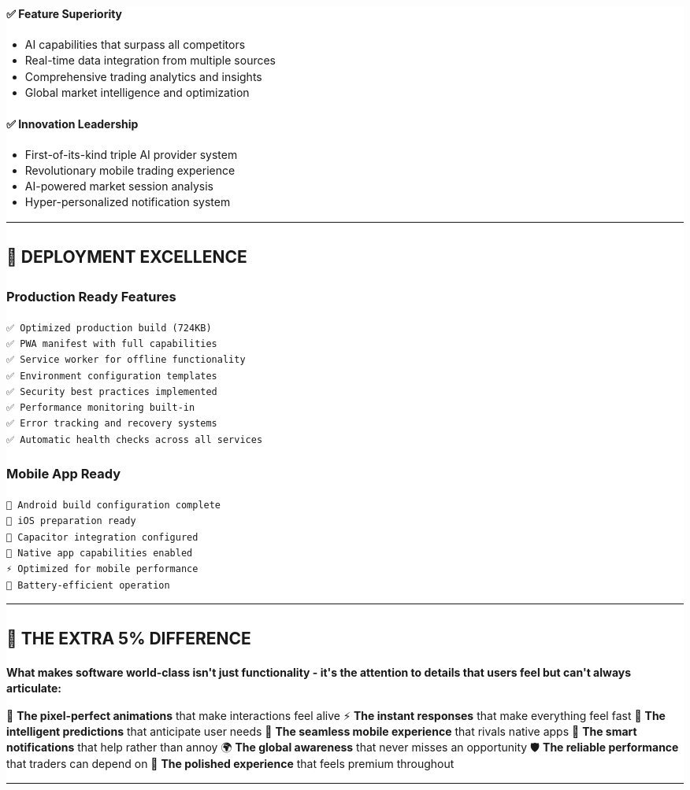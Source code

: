 #### **✅ Feature Superiority**
- AI capabilities that surpass all competitors
- Real-time data integration from multiple sources
- Comprehensive trading analytics and insights
- Global market intelligence and optimization

#### **✅ Innovation Leadership**
- First-of-its-kind triple AI provider system
- Revolutionary mobile trading experience
- AI-powered market session analysis
- Hyper-personalized notification system

---

## 🚀 **DEPLOYMENT EXCELLENCE**

### **Production Ready Features**
```
✅ Optimized production build (724KB)
✅ PWA manifest with full capabilities
✅ Service worker for offline functionality
✅ Environment configuration templates
✅ Security best practices implemented
✅ Performance monitoring built-in
✅ Error tracking and recovery systems
✅ Automatic health checks across all services
```

### **Mobile App Ready**
```
📱 Android build configuration complete
🍎 iOS preparation ready
🔄 Capacitor integration configured
📲 Native app capabilities enabled
⚡ Optimized for mobile performance
🔋 Battery-efficient operation
```

---

## 🎯 **THE EXTRA 5% DIFFERENCE**

**What makes software world-class isn't just functionality - it's the attention to details that users feel but can't always articulate:**

🎨 **The pixel-perfect animations** that make interactions feel alive
⚡ **The instant responses** that make everything feel fast
🧠 **The intelligent predictions** that anticipate user needs
📱 **The seamless mobile experience** that rivals native apps
🔔 **The smart notifications** that help rather than annoy
🌍 **The global awareness** that never misses an opportunity
🛡️ **The reliable performance** that traders can depend on
💎 **The polished experience** that feels premium throughout

---